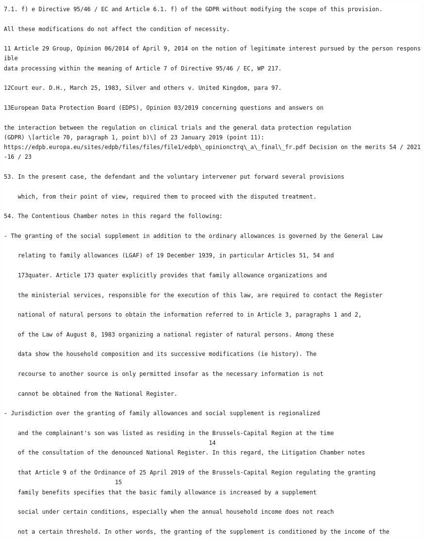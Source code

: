 ```
7.1. f) e Directive 95/46 / EC and Article 6.1. f) of the GDPR without modifying the scope of this provision.

All these modifications do not affect the condition of necessity.

11 Article 29 Group, Opinion 06/2014 of April 9, 2014 on the notion of legitimate interest pursued by the person responsible
data processing within the meaning of Article 7 of Directive 95/46 / EC, WP 217.

12Court eur. D.H., March 25, 1983, Silver and others v. United Kingdom, para 97.

13European Data Protection Board (EDPS), Opinion 03/2019 concerning questions and answers on

the interaction between the regulation on clinical trials and the general data protection regulation
(GDPR) \[article 70, paragraph 1, point b)\] of 23 January 2019 (point 11):
https://edpb.europa.eu/sites/edpb/files/files/file1/edpb\_opinionctrq\_a\_final\_fr.pdf Decision on the merits 54 / 2021-16 / 23

53. In the present case, the defendant and the voluntary intervener put forward several provisions

    which, from their point of view, required them to proceed with the disputed treatment.

54. The Contentious Chamber notes in this regard the following:

- The granting of the social supplement in addition to the ordinary allowances is governed by the General Law

    relating to family allowances (LGAF) of 19 December 1939, in particular Articles 51, 54 and

    173quater. Article 173 quater explicitly provides that family allowance organizations and

    the ministerial services, responsible for the execution of this law, are required to contact the Register

    national of natural persons to obtain the information referred to in Article 3, paragraphs 1 and 2,

    of the Law of August 8, 1983 organizing a national register of natural persons. Among these

    data show the household composition and its successive modifications (ie history). The

    recourse to another source is only permitted insofar as the necessary information is not

    cannot be obtained from the National Register.

- Jurisdiction over the granting of family allowances and social supplement is regionalized

    and the complainant's son was listed as residing in the Brussels-Capital Region at the time
                                                           14
    of the consultation of the denounced National Register. In this regard, the Litigation Chamber notes

    that Article 9 of the Ordinance of 25 April 2019 of the Brussels-Capital Region regulating the granting
                                15
    family benefits specifies that the basic family allowance is increased by a supplement

    social under certain conditions, especially when the annual household income does not reach

    not a certain threshold. In other words, the granting of the supplement is conditioned by the income of the

```